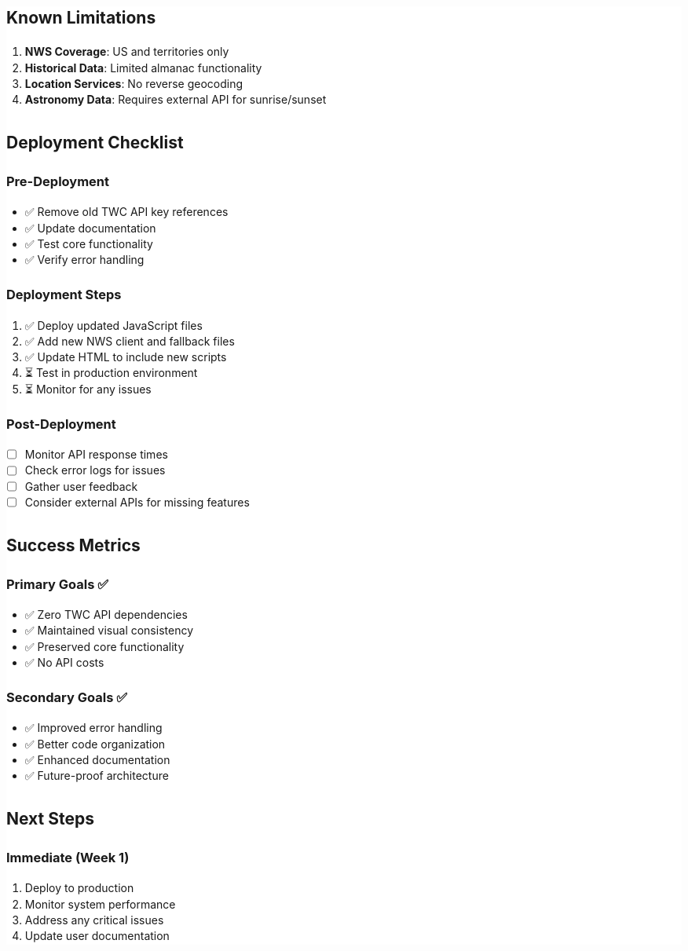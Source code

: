 ## Known Limitations

1. **NWS Coverage**: US and territories only
2. **Historical Data**: Limited almanac functionality
3. **Location Services**: No reverse geocoding
4. **Astronomy Data**: Requires external API for sunrise/sunset

## Deployment Checklist

### Pre-Deployment
- ✅ Remove old TWC API key references
- ✅ Update documentation
- ✅ Test core functionality
- ✅ Verify error handling

### Deployment Steps
1. ✅ Deploy updated JavaScript files
2. ✅ Add new NWS client and fallback files
3. ✅ Update HTML to include new scripts
4. ⏳ Test in production environment
5. ⏳ Monitor for any issues

### Post-Deployment
- [ ] Monitor API response times
- [ ] Check error logs for issues
- [ ] Gather user feedback
- [ ] Consider external APIs for missing features

## Success Metrics

### Primary Goals ✅
- ✅ Zero TWC API dependencies
- ✅ Maintained visual consistency
- ✅ Preserved core functionality
- ✅ No API costs

### Secondary Goals ✅
- ✅ Improved error handling
- ✅ Better code organization
- ✅ Enhanced documentation
- ✅ Future-proof architecture

## Next Steps

### Immediate (Week 1)
1. Deploy to production
2. Monitor system performance
3. Address any critical issues
4. Update user documentation
